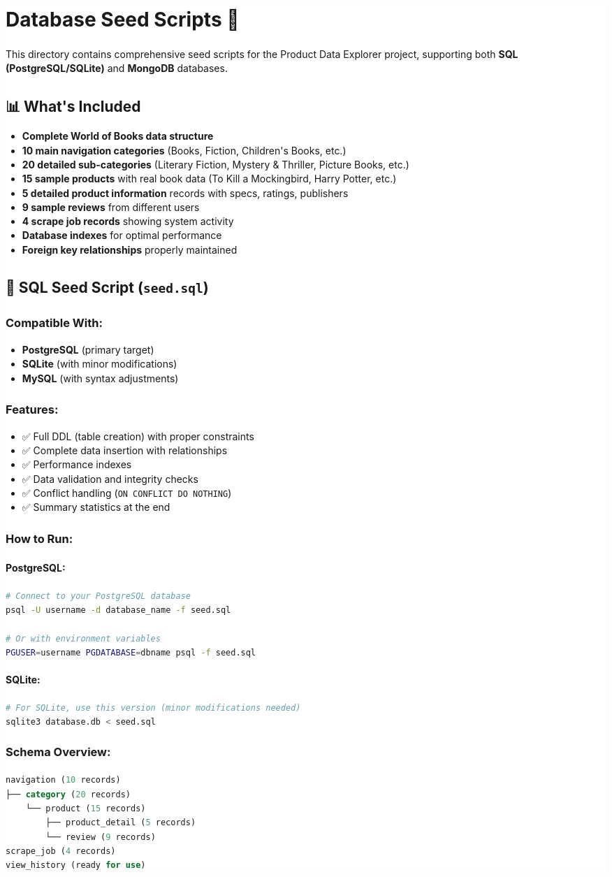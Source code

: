 # Database Seed Scripts 🌱

This directory contains comprehensive seed scripts for the Product Data Explorer project, supporting both **SQL (PostgreSQL/SQLite)** and **MongoDB** databases.

## 📊 What's Included

- **Complete World of Books data structure**
- **10 main navigation categories** (Books, Fiction, Children's Books, etc.)
- **20 detailed sub-categories** (Literary Fiction, Mystery & Thriller, Picture Books, etc.)
- **15 sample products** with real book data (To Kill a Mockingbird, Harry Potter, etc.)
- **5 detailed product information** records with specs, ratings, publishers
- **9 sample reviews** from different users
- **4 scrape job records** showing system activity
- **Database indexes** for optimal performance
- **Foreign key relationships** properly maintained

## 🧩 SQL Seed Script (`seed.sql`)

### Compatible With:
- **PostgreSQL** (primary target)
- **SQLite** (with minor modifications)
- **MySQL** (with syntax adjustments)

### Features:
- ✅ Full DDL (table creation) with proper constraints
- ✅ Complete data insertion with relationships
- ✅ Performance indexes
- ✅ Data validation and integrity checks
- ✅ Conflict handling (`ON CONFLICT DO NOTHING`)
- ✅ Summary statistics at the end

### How to Run:

#### PostgreSQL:
```bash
# Connect to your PostgreSQL database
psql -U username -d database_name -f seed.sql

# Or with environment variables
PGUSER=username PGDATABASE=dbname psql -f seed.sql
```

#### SQLite:
```bash
# For SQLite, use this version (minor modifications needed)
sqlite3 database.db < seed.sql
```

### Schema Overview:
```sql
navigation (10 records)
├── category (20 records) 
    └── product (15 records)
        ├── product_detail (5 records)
        └── review (9 records)
scrape_job (4 records)
view_history (ready for use)
```
